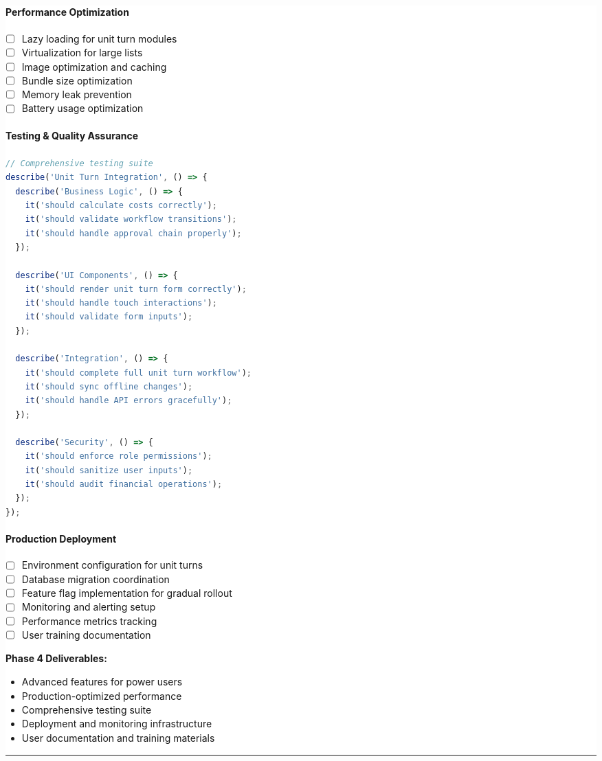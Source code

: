#### Performance Optimization
- [ ] Lazy loading for unit turn modules
- [ ] Virtualization for large lists
- [ ] Image optimization and caching
- [ ] Bundle size optimization
- [ ] Memory leak prevention
- [ ] Battery usage optimization

#### Testing & Quality Assurance
```typescript
// Comprehensive testing suite
describe('Unit Turn Integration', () => {
  describe('Business Logic', () => {
    it('should calculate costs correctly');
    it('should validate workflow transitions');
    it('should handle approval chain properly');
  });

  describe('UI Components', () => {
    it('should render unit turn form correctly');
    it('should handle touch interactions');
    it('should validate form inputs');
  });

  describe('Integration', () => {
    it('should complete full unit turn workflow');
    it('should sync offline changes');
    it('should handle API errors gracefully');
  });

  describe('Security', () => {
    it('should enforce role permissions');
    it('should sanitize user inputs');
    it('should audit financial operations');
  });
});
```

#### Production Deployment
- [ ] Environment configuration for unit turns
- [ ] Database migration coordination
- [ ] Feature flag implementation for gradual rollout
- [ ] Monitoring and alerting setup
- [ ] Performance metrics tracking
- [ ] User training documentation

**Phase 4 Deliverables:**
- Advanced features for power users
- Production-optimized performance
- Comprehensive testing suite
- Deployment and monitoring infrastructure
- User documentation and training materials

---